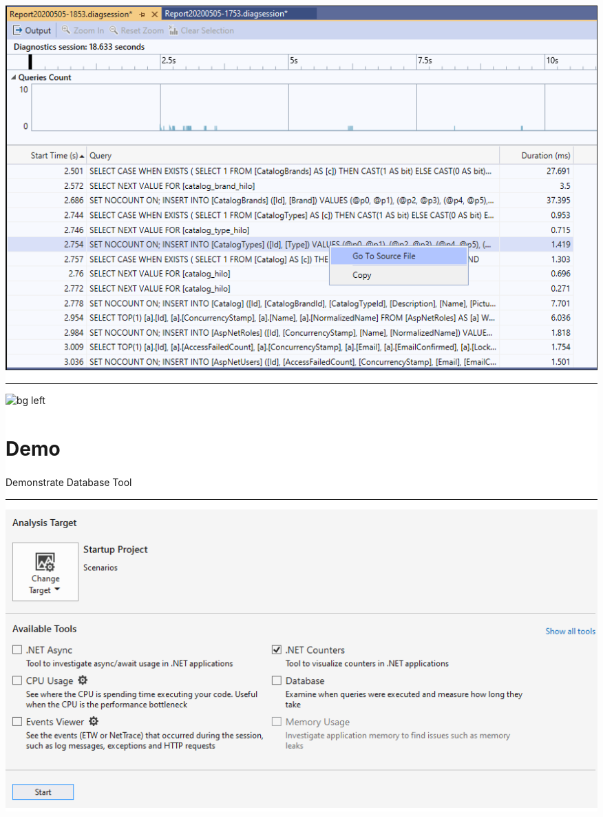 ![bg w:100%](media/db-gotosource.png)

---

![bg left](https://picsum.photos/1080?image=1)

# Demo

Demonstrate Database Tool

---

![bg right w:100%](media/dotnet-counters-tool-selected.png)
